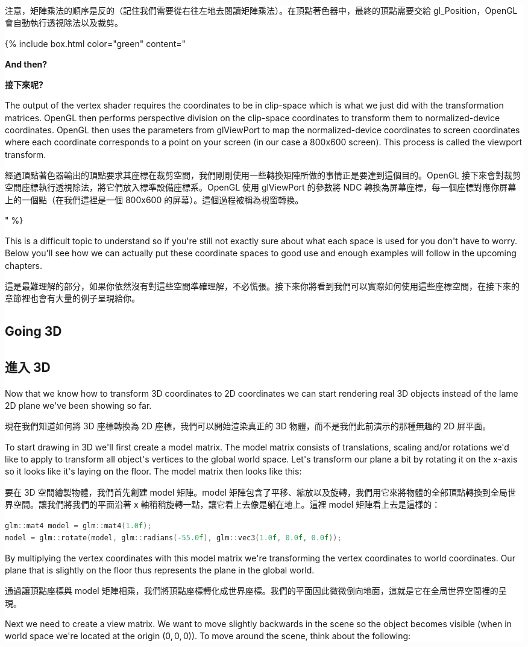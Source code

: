 注意，矩陣乘法的順序是反的（記住我們需要從右往左地去閱讀矩陣乘法）。在頂點著色器中，最終的頂點需要交給 gl_Position，OpenGL 會自動執行透視除法以及裁剪。

{% include box.html color="green" content="

**And then?**

**接下來呢?**

The output of the vertex shader requires the coordinates to be in clip-space which is what we just did with the transformation matrices. OpenGL then performs perspective division on the clip-space coordinates to transform them to normalized-device coordinates. OpenGL then uses the parameters from glViewPort to map the normalized-device coordinates to screen coordinates where each coordinate corresponds to a point on your screen (in our case a 800x600 screen). This process is called the viewport transform.

經過頂點著色器輸出的頂點要求其座標在裁剪空間，我們剛剛使用一些轉換矩陣所做的事情正是要達到這個目的。OpenGL 接下來會對裁剪空間座標執行透視除法，將它們放入標準設備座標系。OpenGL 使用 glViewPort 的參數將 NDC 轉換為屏幕座標，每一個座標對應你屏幕上的一個點（在我們這裡是一個 800x600 的屏幕）。這個過程被稱為視窗轉換。

" %}

This is a difficult topic to understand so if you're still not exactly sure about what each space is used for you don't have to worry. Below you'll see how we can actually put these coordinate spaces to good use and enough examples will follow in the upcoming chapters.

這是最難理解的部分，如果你依然沒有對這些空間準確理解，不必慌張。接下來你將看到我們可以實際如何使用這些座標空間，在接下來的章節裡也會有大量的例子呈現給你。

## Going 3D

## 進入 3D

Now that we know how to transform 3D coordinates to 2D coordinates we can start rendering real 3D objects instead of the lame 2D plane we've been showing so far.

現在我們知道如何將 3D 座標轉換為 2D 座標，我們可以開始渲染真正的 3D 物體，而不是我們此前演示的那種無趣的 2D 屏平面。

To start drawing in 3D we'll first create a model matrix. The model matrix consists of translations, scaling and/or rotations we'd like to apply to transform all object's vertices to the global world space. Let's transform our plane a bit by rotating it on the x-axis so it looks like it's laying on the floor. The model matrix then looks like this:

要在 3D 空間繪製物體，我們首先創建 model 矩陣。model 矩陣包含了平移、縮放以及旋轉，我們用它來將物體的全部頂點轉換到全局世界空間。讓我們將我們的平面沿著 x 軸稍稍旋轉一點，讓它看上去像是躺在地上。這裡 model 矩陣看上去是這樣的：

```cpp
glm::mat4 model = glm::mat4(1.0f);
model = glm::rotate(model, glm::radians(-55.0f), glm::vec3(1.0f, 0.0f, 0.0f));
```

By multiplying the vertex coordinates with this model matrix we're transforming the vertex coordinates to world coordinates. Our plane that is slightly on the floor thus represents the plane in the global world.

通過讓頂點座標與 model 矩陣相乘，我們將頂點座標轉化成世界座標。我們的平面因此微微倒向地面，這就是它在全局世界空間裡的呈現。

Next we need to create a view matrix. We want to move slightly backwards in the scene so the object becomes visible (when in world space we're located at the origin $(0,0,0)$). To move around the scene, think about the following:
